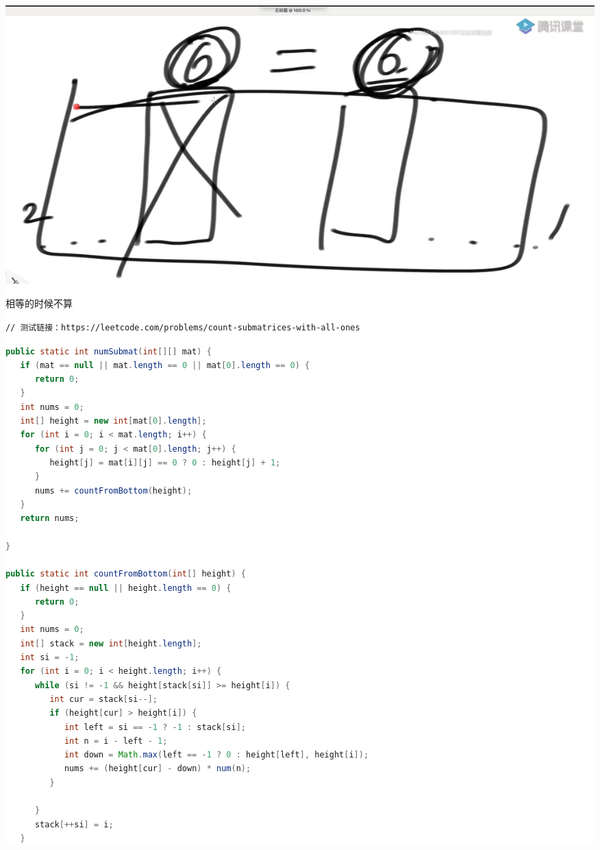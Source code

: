 ![image-20211030135139236](单调栈.assets/image-20211030135139236.png)

相等的时候不算

```
// 测试链接：https://leetcode.com/problems/count-submatrices-with-all-ones
```

```java
public static int numSubmat(int[][] mat) {
   if (mat == null || mat.length == 0 || mat[0].length == 0) {
      return 0;
   }
   int nums = 0;
   int[] height = new int[mat[0].length];
   for (int i = 0; i < mat.length; i++) {
      for (int j = 0; j < mat[0].length; j++) {
         height[j] = mat[i][j] == 0 ? 0 : height[j] + 1;
      }
      nums += countFromBottom(height);
   }
   return nums;

}

public static int countFromBottom(int[] height) {
   if (height == null || height.length == 0) {
      return 0;
   }
   int nums = 0;
   int[] stack = new int[height.length];
   int si = -1;
   for (int i = 0; i < height.length; i++) {
      while (si != -1 && height[stack[si]] >= height[i]) {
         int cur = stack[si--];
         if (height[cur] > height[i]) {
            int left = si == -1 ? -1 : stack[si];
            int n = i - left - 1;
            int down = Math.max(left == -1 ? 0 : height[left], height[i]);
            nums += (height[cur] - down) * num(n);
         }

      }
      stack[++si] = i;
   }
```